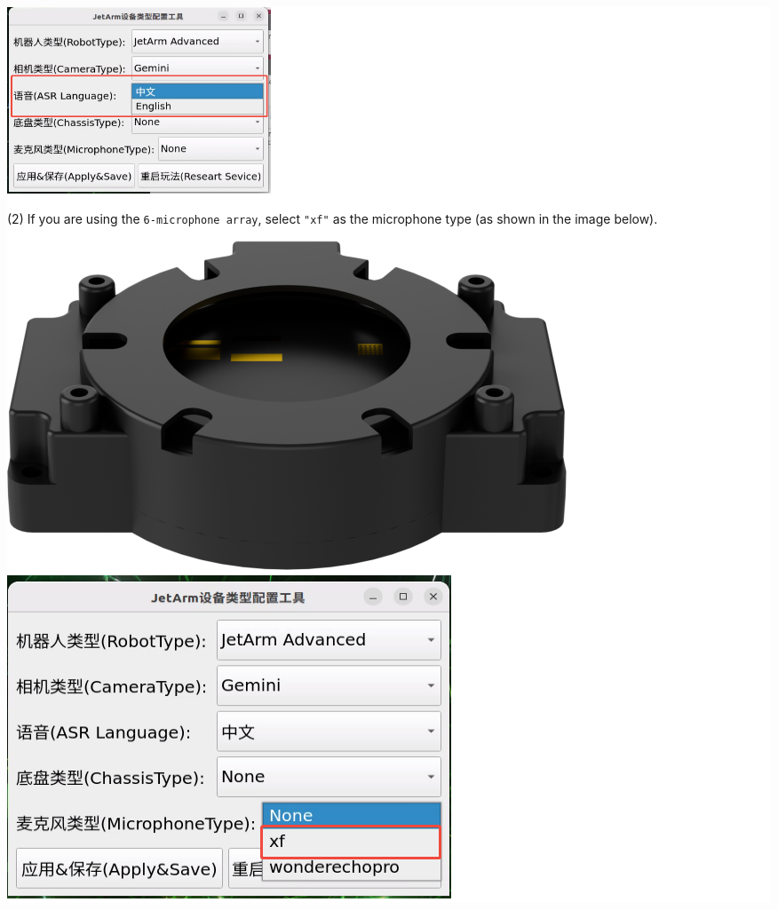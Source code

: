 <img src="../_static/media/chapter_18\section_2/media/image3.png" style="width:3.09097in;height:2.18542in" />

(2) If you are using the `6-microphone array`, select `"xf"` as the microphone type (as shown in the image below).

<img src="../_static/media/chapter_18\section_2/media/image4.png" style="" alt="麦克风" />

<img src="../_static/media/chapter_18\section_2/media/image5.png" style="" />
